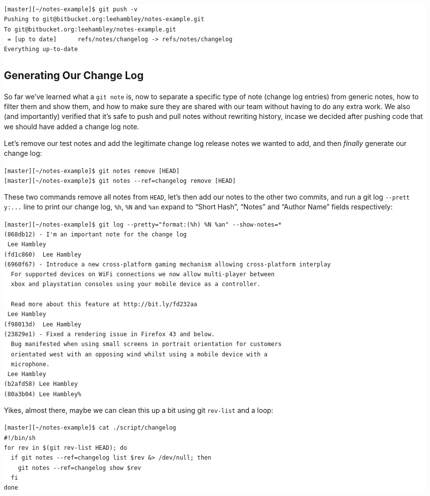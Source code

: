 ```
[master][~/notes-example]$ git push -v
Pushing to git@bitbucket.org:leehambley/notes-example.git
To git@bitbucket.org:leehambley/notes-example.git
 = [up to date]      refs/notes/changelog -> refs/notes/changelog
Everything up-to-date
```

## Generating Our Change Log

So far we’ve learned what a `git note` is, now to separate a specific type of note (change log entries) from generic notes, how to filter them and show them, and how to make sure they are shared with our team without having to do any extra work. We also (and importantly) verified that it’s safe to push and pull notes without rewriting history, incase we decided after pushing code that we should have added a change log note.

Let’s remove our test notes and add the legitimate change log release notes we wanted to add, and then _finally_ generate our change log:

```
[master][~/notes-example]$ git notes remove [HEAD]
[master][~/notes-example]$ git notes --ref=changelog remove [HEAD]
```

These two commands remove all notes from `HEAD`, let’s then add our notes to the other two commits, and run a git log `--pretty:...` line to print our change log, `%h`, `%N` and `%an` expand to “Short Hash”, “Notes” and “Author Name” fields respectively:

```
[master][~/notes-example]$ git log --pretty="format:(%h) %N %an" --show-notes=*
(868db12) - I'm an important note for the change log
 Lee Hambley
(fd1c860)  Lee Hambley
(6960f67) - Introduce a new cross-platform gaming mechanism allowing cross-platform interplay
  For supported devices on WiFi connections we now allow multi-player between
  xbox and playstation consoles using your mobile device as a controller.

  Read more about this feature at http://bit.ly/fd232aa
 Lee Hambley
(f98013d)  Lee Hambley
(23829e1) - Fixed a rendering issue in Firefox 43 and below.
  Bug manifested when using small screens in portrait orientation for customers
  orientated west with an opposing wind whilst using a mobile device with a
  microphone.
 Lee Hambley
(b2afd58) Lee Hambley
(80a3b04) Lee Hambley%
```

Yikes, almost there, maybe we can clean this up a bit using git `rev-list` and a loop:

```
[master][~/notes-example]$ cat ./script/changelog
#!/bin/sh
for rev in $(git rev-list HEAD); do
  if git notes --ref=changelog list $rev &> /dev/null; then
    git notes --ref=changelog show $rev
  fi
done
```
